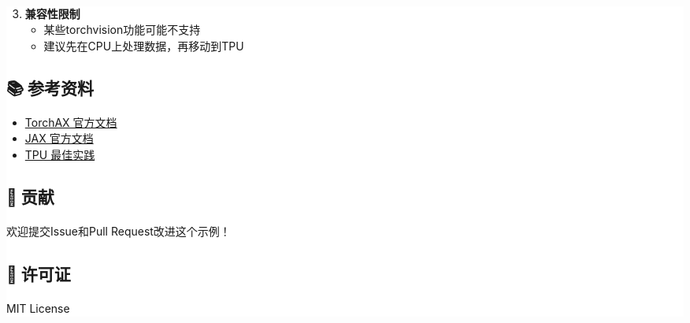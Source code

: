 3. **兼容性限制**
   - 某些torchvision功能可能不支持
   - 建议先在CPU上处理数据，再移动到TPU

## 📚 参考资料

- [TorchAX 官方文档](https://github.com/pytorch/torchax)
- [JAX 官方文档](https://jax.readthedocs.io/)
- [TPU 最佳实践](https://cloud.google.com/tpu/docs/best-practices)

## 🤝 贡献

欢迎提交Issue和Pull Request改进这个示例！

## 📄 许可证

MIT License